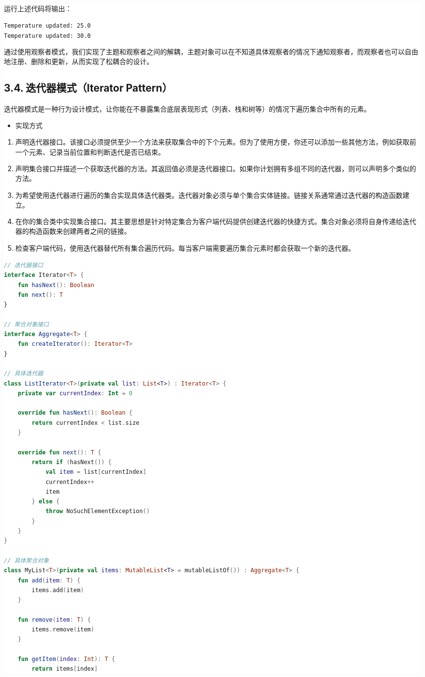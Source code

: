 运行上述代码将输出：

```
Temperature updated: 25.0
Temperature updated: 30.0
```

通过使用观察者模式，我们实现了主题和观察者之间的解耦，主题对象可以在不知道具体观察者的情况下通知观察者，而观察者也可以自由地注册、删除和更新，从而实现了松耦合的设计。

## 3.4. 迭代器模式（Iterator Pattern）

迭代器模式是一种行为设计模式，让你能在不暴露集合底层表现形式（列表、栈和树等）的情况下遍历集合中所有的元素。

- 实现方式

1. 声明迭代器接口。该接口必须提供至少一个方法来获取集合中的下个元素。但为了使用方便，你还可以添加一些其他方法，例如获取前一个元素、记录当前位置和判断迭代是否已结束。

2. 声明集合接口并描述一个获取迭代器的方法。其返回值必须是迭代器接口。如果你计划拥有多组不同的迭代器，则可以声明多个类似的方法。

3. 为希望使用迭代器进行遍历的集合实现具体迭代器类。迭代器对象必须与单个集合实体链接。链接关系通常通过迭代器的构造函数建立。

4. 在你的集合类中实现集合接口。其主要思想是针对特定集合为客户端代码提供创建迭代器的快捷方式。集合对象必须将自身传递给迭代器的构造函数来创建两者之间的链接。

5. 检查客户端代码，使用迭代器替代所有集合遍历代码。每当客户端需要遍历集合元素时都会获取一个新的迭代器。

```kotlin
// 迭代器接口
interface Iterator<T> {
    fun hasNext(): Boolean
    fun next(): T
}

// 聚合对象接口
interface Aggregate<T> {
    fun createIterator(): Iterator<T>
}

// 具体迭代器
class ListIterator<T>(private val list: List<T>) : Iterator<T> {
    private var currentIndex: Int = 0

    override fun hasNext(): Boolean {
        return currentIndex < list.size
    }

    override fun next(): T {
        return if (hasNext()) {
            val item = list[currentIndex]
            currentIndex++
            item
        } else {
            throw NoSuchElementException()
        }
    }
}

// 具体聚合对象
class MyList<T>(private val items: MutableList<T> = mutableListOf()) : Aggregate<T> {
    fun add(item: T) {
        items.add(item)
    }

    fun remove(item: T) {
        items.remove(item)
    }

    fun getItem(index: Int): T {
        return items[index]
```